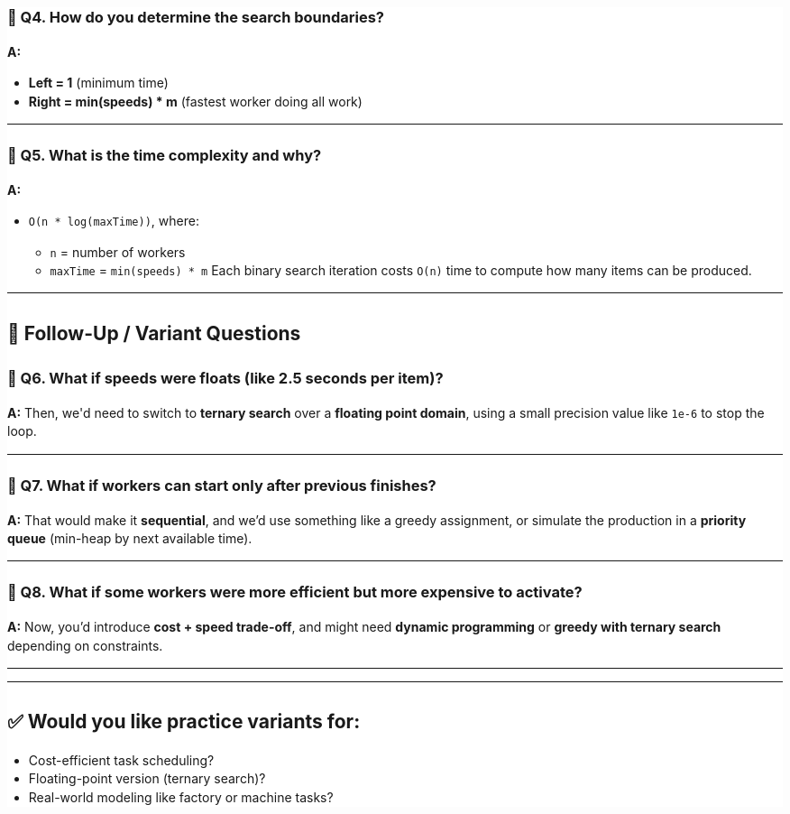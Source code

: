 
### 🔹 Q4. How do you determine the search boundaries?

**A:**

* **Left = 1** (minimum time)
* **Right = min(speeds) \* m** (fastest worker doing all work)

---

### 🔹 Q5. What is the time complexity and why?

**A:**

* `O(n * log(maxTime))`, where:

  * `n` = number of workers
  * `maxTime` = `min(speeds) * m`
    Each binary search iteration costs `O(n)` time to compute how many items can be produced.

---

## 🔬 **Follow-Up / Variant Questions**

### 🔹 Q6. What if speeds were floats (like 2.5 seconds per item)?

**A:** Then, we'd need to switch to **ternary search** over a **floating point domain**, using a small precision value like `1e-6` to stop the loop.

---

### 🔹 Q7. What if workers can start only after previous finishes?

**A:** That would make it **sequential**, and we’d use something like a greedy assignment, or simulate the production in a **priority queue** (min-heap by next available time).

---

### 🔹 Q8. What if some workers were more efficient but more expensive to activate?

**A:** Now, you’d introduce **cost + speed trade-off**, and might need **dynamic programming** or **greedy with ternary search** depending on constraints.

---

---

## ✅ Would you like practice variants for:

* Cost-efficient task scheduling?
* Floating-point version (ternary search)?
* Real-world modeling like factory or machine tasks?
